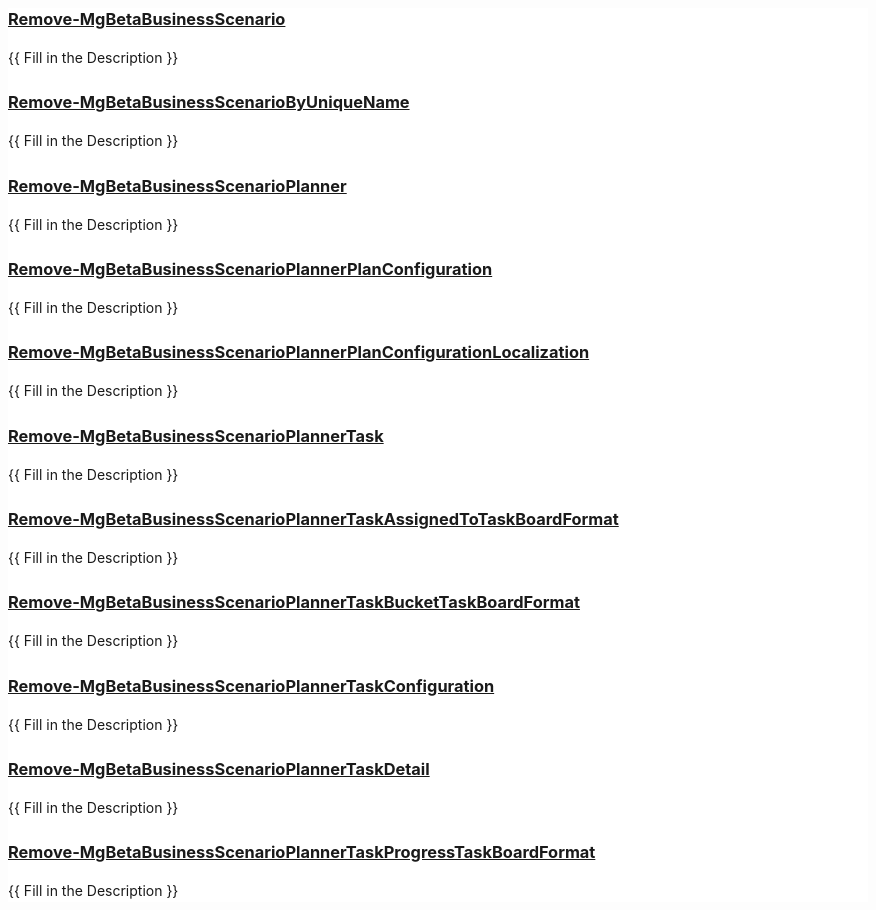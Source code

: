 ### [Remove-MgBetaBusinessScenario](Remove-MgBetaBusinessScenario.md)
{{ Fill in the Description }}

### [Remove-MgBetaBusinessScenarioByUniqueName](Remove-MgBetaBusinessScenarioByUniqueName.md)
{{ Fill in the Description }}

### [Remove-MgBetaBusinessScenarioPlanner](Remove-MgBetaBusinessScenarioPlanner.md)
{{ Fill in the Description }}

### [Remove-MgBetaBusinessScenarioPlannerPlanConfiguration](Remove-MgBetaBusinessScenarioPlannerPlanConfiguration.md)
{{ Fill in the Description }}

### [Remove-MgBetaBusinessScenarioPlannerPlanConfigurationLocalization](Remove-MgBetaBusinessScenarioPlannerPlanConfigurationLocalization.md)
{{ Fill in the Description }}

### [Remove-MgBetaBusinessScenarioPlannerTask](Remove-MgBetaBusinessScenarioPlannerTask.md)
{{ Fill in the Description }}

### [Remove-MgBetaBusinessScenarioPlannerTaskAssignedToTaskBoardFormat](Remove-MgBetaBusinessScenarioPlannerTaskAssignedToTaskBoardFormat.md)
{{ Fill in the Description }}

### [Remove-MgBetaBusinessScenarioPlannerTaskBucketTaskBoardFormat](Remove-MgBetaBusinessScenarioPlannerTaskBucketTaskBoardFormat.md)
{{ Fill in the Description }}

### [Remove-MgBetaBusinessScenarioPlannerTaskConfiguration](Remove-MgBetaBusinessScenarioPlannerTaskConfiguration.md)
{{ Fill in the Description }}

### [Remove-MgBetaBusinessScenarioPlannerTaskDetail](Remove-MgBetaBusinessScenarioPlannerTaskDetail.md)
{{ Fill in the Description }}

### [Remove-MgBetaBusinessScenarioPlannerTaskProgressTaskBoardFormat](Remove-MgBetaBusinessScenarioPlannerTaskProgressTaskBoardFormat.md)
{{ Fill in the Description }}
